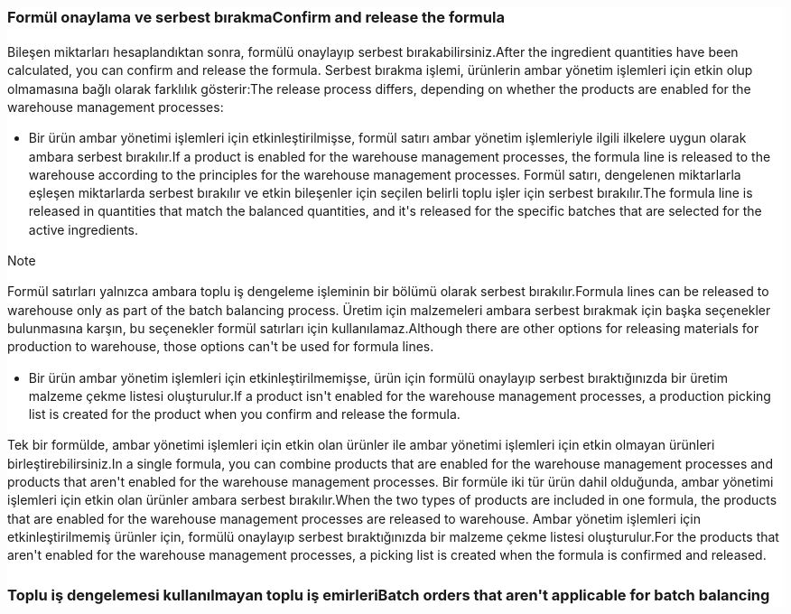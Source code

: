 ### <a name="confirm-and-release-the-formula"></a><span data-ttu-id="c6d3c-249">Formül onaylama ve serbest bırakma</span><span class="sxs-lookup"><span data-stu-id="c6d3c-249">Confirm and release the formula</span></span>

<span data-ttu-id="c6d3c-250">Bileşen miktarları hesaplandıktan sonra, formülü onaylayıp serbest bırakabilirsiniz.</span><span class="sxs-lookup"><span data-stu-id="c6d3c-250">After the ingredient quantities have been calculated, you can confirm and release the formula.</span></span> <span data-ttu-id="c6d3c-251">Serbest bırakma işlemi, ürünlerin ambar yönetim işlemleri için etkin olup olmamasına bağlı olarak farklılık gösterir:</span><span class="sxs-lookup"><span data-stu-id="c6d3c-251">The release process differs, depending on whether the products are enabled for the warehouse management processes:</span></span>

-   <span data-ttu-id="c6d3c-252">Bir ürün ambar yönetimi işlemleri için etkinleştirilmişse, formül satırı ambar yönetim işlemleriyle ilgili ilkelere uygun olarak ambara serbest bırakılır.</span><span class="sxs-lookup"><span data-stu-id="c6d3c-252">If a product is enabled for the warehouse management processes, the formula line is released to the warehouse according to the principles for the warehouse management processes.</span></span> <span data-ttu-id="c6d3c-253">Formül satırı, dengelenen miktarlarla eşleşen miktarlarda serbest bırakılır ve etkin bileşenler için seçilen belirli toplu işler için serbest bırakılır.</span><span class="sxs-lookup"><span data-stu-id="c6d3c-253">The formula line is released in quantities that match the balanced quantities, and it's released for the specific batches that are selected for the active ingredients.</span></span>

> [!NOTE]
>   <span data-ttu-id="c6d3c-254">Formül satırları yalnızca ambara toplu iş dengeleme işleminin bir bölümü olarak serbest bırakılır.</span><span class="sxs-lookup"><span data-stu-id="c6d3c-254">Formula lines can be released to warehouse only as part of the batch balancing process.</span></span> <span data-ttu-id="c6d3c-255">Üretim için malzemeleri ambara serbest bırakmak için başka seçenekler bulunmasına karşın, bu seçenekler formül satırları için kullanılamaz.</span><span class="sxs-lookup"><span data-stu-id="c6d3c-255">Although there are other options for releasing materials for production to warehouse, those options can't be used for formula lines.</span></span>

-   <span data-ttu-id="c6d3c-256">Bir ürün ambar yönetim işlemleri için etkinleştirilmemişse, ürün için formülü onaylayıp serbest bıraktığınızda bir üretim malzeme çekme listesi oluşturulur.</span><span class="sxs-lookup"><span data-stu-id="c6d3c-256">If a product isn't enabled for the warehouse management processes, a production picking list is created for the product when you confirm and release the formula.</span></span>

<span data-ttu-id="c6d3c-257">Tek bir formülde, ambar yönetimi işlemleri için etkin olan ürünler ile ambar yönetimi işlemleri için etkin olmayan ürünleri birleştirebilirsiniz.</span><span class="sxs-lookup"><span data-stu-id="c6d3c-257">In a single formula, you can combine products that are enabled for the warehouse management processes and products that aren't enabled for the warehouse management processes.</span></span> <span data-ttu-id="c6d3c-258">Bir formüle iki tür ürün dahil olduğunda, ambar yönetimi işlemleri için etkin olan ürünler ambara serbest bırakılır.</span><span class="sxs-lookup"><span data-stu-id="c6d3c-258">When the two types of products are included in one formula, the products that are enabled for the warehouse management processes are released to warehouse.</span></span> <span data-ttu-id="c6d3c-259">Ambar yönetim işlemleri için etkinleştirilmemiş ürünler için, formülü onaylayıp serbest bıraktığınızda bir malzeme çekme listesi oluşturulur.</span><span class="sxs-lookup"><span data-stu-id="c6d3c-259">For the products that aren't enabled for the warehouse management processes, a picking list is created when the formula is confirmed and released.</span></span>

### <a name="batch-orders-that-arent-applicable-for-batch-balancing"></a><span data-ttu-id="c6d3c-260">Toplu iş dengelemesi kullanılmayan toplu iş emirleri</span><span class="sxs-lookup"><span data-stu-id="c6d3c-260">Batch orders that aren't applicable for batch balancing</span></span>
